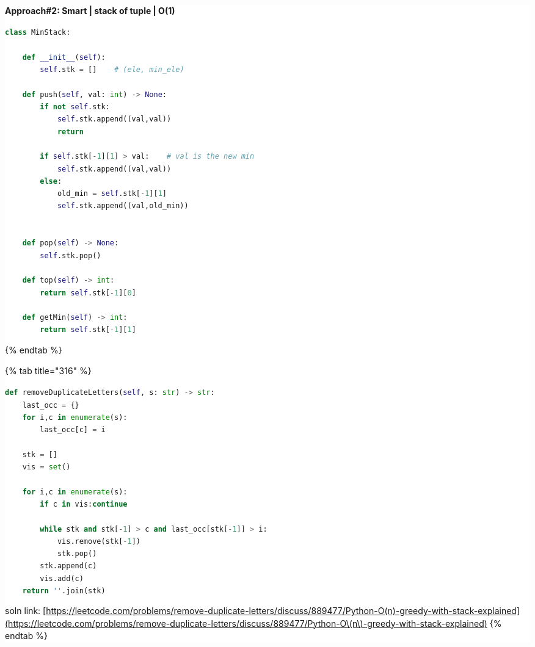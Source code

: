 **Approach#2: Smart | stack of tuple | O(1)**

```python
class MinStack:

    def __init__(self):
        self.stk = []    # (ele, min_ele)

    def push(self, val: int) -> None:
        if not self.stk:
            self.stk.append((val,val))
            return
        
        if self.stk[-1][1] > val:    # val is the new min
            self.stk.append((val,val))   
        else:
            old_min = self.stk[-1][1]
            self.stk.append((val,old_min))
        

    def pop(self) -> None:
        self.stk.pop()

    def top(self) -> int:
        return self.stk[-1][0]

    def getMin(self) -> int:
        return self.stk[-1][1]
```
{% endtab %}

{% tab title="316" %}
```python
def removeDuplicateLetters(self, s: str) -> str:
    last_occ = {}
    for i,c in enumerate(s):
        last_occ[c] = i

    stk = []
    vis = set()

    for i,c in enumerate(s):
        if c in vis:continue

        while stk and stk[-1] > c and last_occ[stk[-1]] > i:
            vis.remove(stk[-1])
            stk.pop()
        stk.append(c)
        vis.add(c)
    return ''.join(stk)
```

soln link: [https://leetcode.com/problems/remove-duplicate-letters/discuss/889477/Python-O(n)-greedy-with-stack-explained](https://leetcode.com/problems/remove-duplicate-letters/discuss/889477/Python-O\(n\)-greedy-with-stack-explained)
{% endtab %}
